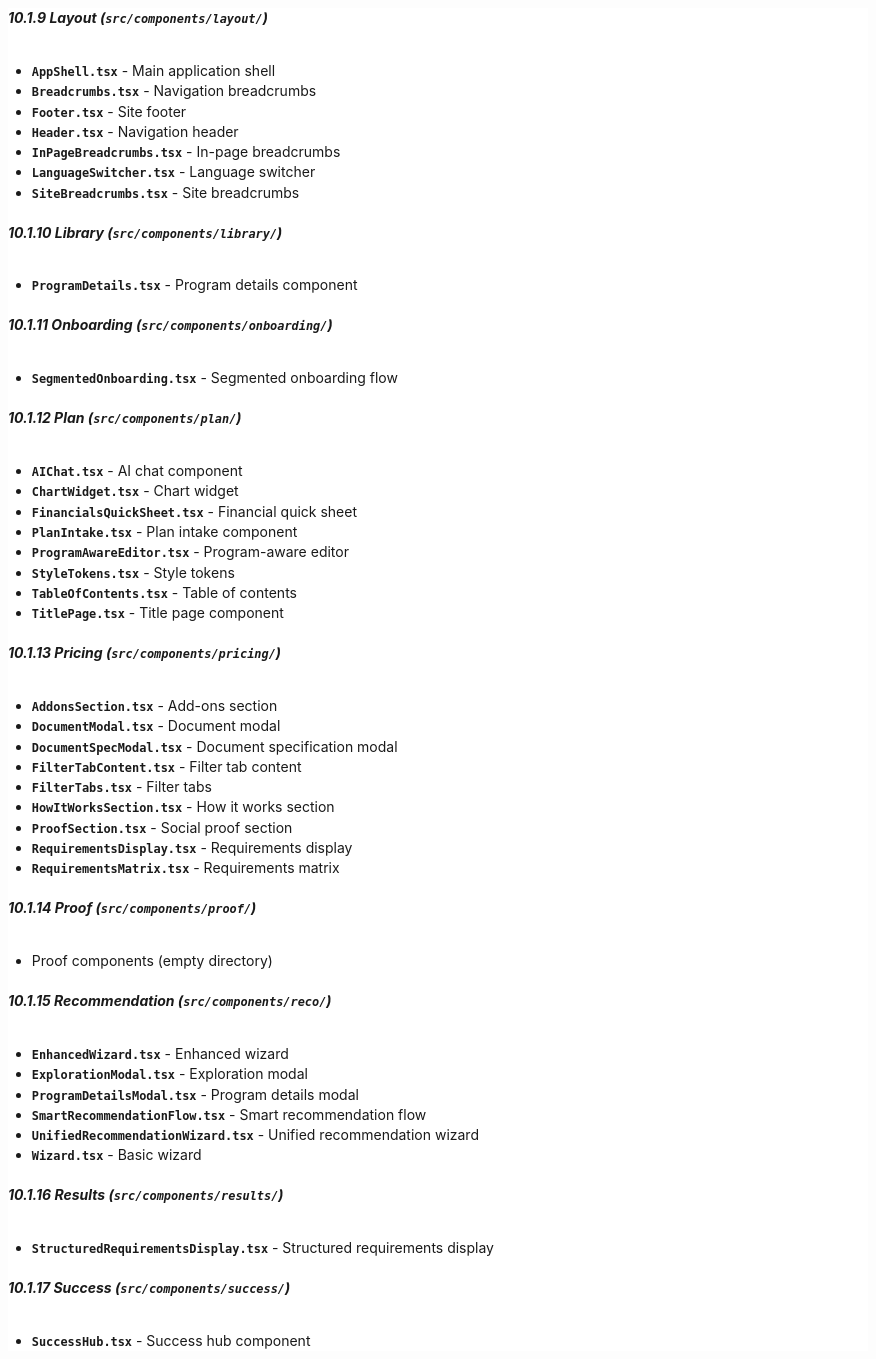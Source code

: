 ###### **10.1.9 Layout (`src/components/layout/`)**
- **`AppShell.tsx`** - Main application shell
- **`Breadcrumbs.tsx`** - Navigation breadcrumbs
- **`Footer.tsx`** - Site footer
- **`Header.tsx`** - Navigation header
- **`InPageBreadcrumbs.tsx`** - In-page breadcrumbs
- **`LanguageSwitcher.tsx`** - Language switcher
- **`SiteBreadcrumbs.tsx`** - Site breadcrumbs

###### **10.1.10 Library (`src/components/library/`)**
- **`ProgramDetails.tsx`** - Program details component

###### **10.1.11 Onboarding (`src/components/onboarding/`)**
- **`SegmentedOnboarding.tsx`** - Segmented onboarding flow

###### **10.1.12 Plan (`src/components/plan/`)**
- **`AIChat.tsx`** - AI chat component
- **`ChartWidget.tsx`** - Chart widget
- **`FinancialsQuickSheet.tsx`** - Financial quick sheet
- **`PlanIntake.tsx`** - Plan intake component
- **`ProgramAwareEditor.tsx`** - Program-aware editor
- **`StyleTokens.tsx`** - Style tokens
- **`TableOfContents.tsx`** - Table of contents
- **`TitlePage.tsx`** - Title page component

###### **10.1.13 Pricing (`src/components/pricing/`)**
- **`AddonsSection.tsx`** - Add-ons section
- **`DocumentModal.tsx`** - Document modal
- **`DocumentSpecModal.tsx`** - Document specification modal
- **`FilterTabContent.tsx`** - Filter tab content
- **`FilterTabs.tsx`** - Filter tabs
- **`HowItWorksSection.tsx`** - How it works section
- **`ProofSection.tsx`** - Social proof section
- **`RequirementsDisplay.tsx`** - Requirements display
- **`RequirementsMatrix.tsx`** - Requirements matrix

###### **10.1.14 Proof (`src/components/proof/`)**
- Proof components (empty directory)

###### **10.1.15 Recommendation (`src/components/reco/`)**
- **`EnhancedWizard.tsx`** - Enhanced wizard
- **`ExplorationModal.tsx`** - Exploration modal
- **`ProgramDetailsModal.tsx`** - Program details modal
- **`SmartRecommendationFlow.tsx`** - Smart recommendation flow
- **`UnifiedRecommendationWizard.tsx`** - Unified recommendation wizard
- **`Wizard.tsx`** - Basic wizard

###### **10.1.16 Results (`src/components/results/`)**
- **`StructuredRequirementsDisplay.tsx`** - Structured requirements display

###### **10.1.17 Success (`src/components/success/`)**
- **`SuccessHub.tsx`** - Success hub component
